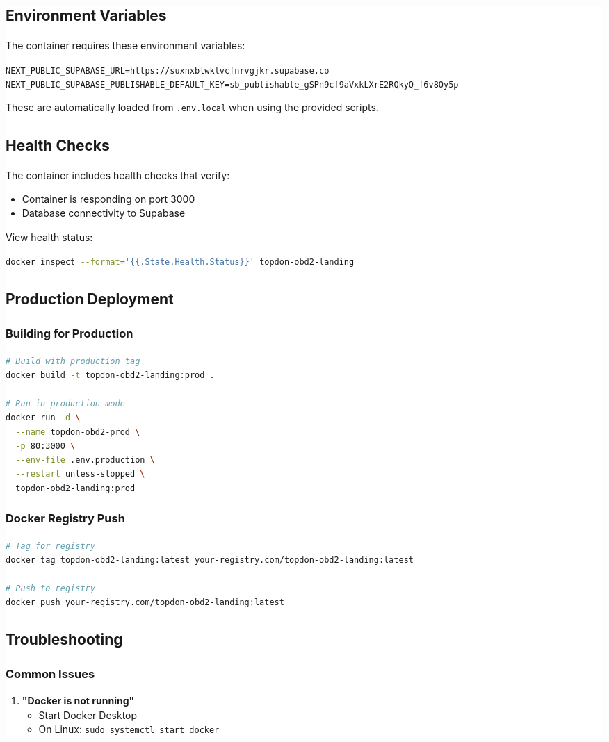 ## Environment Variables

The container requires these environment variables:
```env
NEXT_PUBLIC_SUPABASE_URL=https://suxnxblwklvcfnrvgjkr.supabase.co
NEXT_PUBLIC_SUPABASE_PUBLISHABLE_DEFAULT_KEY=sb_publishable_gSPn9cf9aVxkLXrE2RQkyQ_f6v8Oy5p
```

These are automatically loaded from `.env.local` when using the provided scripts.

## Health Checks

The container includes health checks that verify:
- Container is responding on port 3000
- Database connectivity to Supabase

View health status:
```bash
docker inspect --format='{{.State.Health.Status}}' topdon-obd2-landing
```

## Production Deployment

### Building for Production
```bash
# Build with production tag
docker build -t topdon-obd2-landing:prod .

# Run in production mode
docker run -d \
  --name topdon-obd2-prod \
  -p 80:3000 \
  --env-file .env.production \
  --restart unless-stopped \
  topdon-obd2-landing:prod
```

### Docker Registry Push
```bash
# Tag for registry
docker tag topdon-obd2-landing:latest your-registry.com/topdon-obd2-landing:latest

# Push to registry
docker push your-registry.com/topdon-obd2-landing:latest
```

## Troubleshooting

### Common Issues

1. **"Docker is not running"**
   - Start Docker Desktop
   - On Linux: `sudo systemctl start docker`
